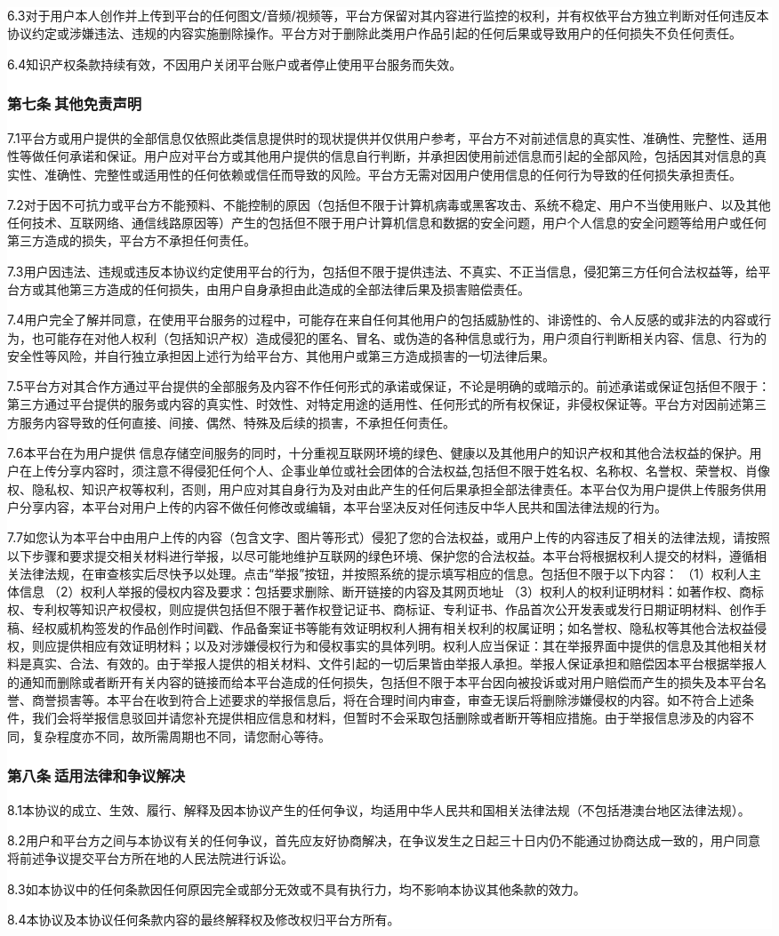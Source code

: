6.3对于用户本人创作并上传到平台的任何图文/音频/视频等，平台方保留对其内容进行监控的权利，并有权依平台方独立判断对任何违反本协议约定或涉嫌违法、违规的内容实施删除操作。平台方对于删除此类用户作品引起的任何后果或导致用户的任何损失不负任何责任。

6.4知识产权条款持续有效，不因用户关闭平台账户或者停止使用平台服务而失效。

### 第七条 其他免责声明

7.1平台方或用户提供的全部信息仅依照此类信息提供时的现状提供并仅供用户参考，平台方不对前述信息的真实性、准确性、完整性、适用性等做任何承诺和保证。用户应对平台方或其他用户提供的信息自行判断，并承担因使用前述信息而引起的全部风险，包括因其对信息的真实性、准确性、完整性或适用性的任何依赖或信任而导致的风险。平台方无需对因用户使用信息的任何行为导致的任何损失承担责任。

7.2对于因不可抗力或平台方不能预料、不能控制的原因（包括但不限于计算机病毒或黑客攻击、系统不稳定、用户不当使用账户、以及其他任何技术、互联网络、通信线路原因等）产生的包括但不限于用户计算机信息和数据的安全问题，用户个人信息的安全问题等给用户或任何第三方造成的损失，平台方不承担任何责任。

7.3用户因违法、违规或违反本协议约定使用平台的行为，包括但不限于提供违法、不真实、不正当信息，侵犯第三方任何合法权益等，给平台方或其他第三方造成的任何损失，由用户自身承担由此造成的全部法律后果及损害赔偿责任。

7.4用户完全了解并同意，在使用平台服务的过程中，可能存在来自任何其他用户的包括威胁性的、诽谤性的、令人反感的或非法的内容或行为，也可能存在对他人权利（包括知识产权）造成侵犯的匿名、冒名、或伪造的各种信息或行为，用户须自行判断相关内容、信息、行为的安全性等风险，并自行独立承担因上述行为给平台方、其他用户或第三方造成损害的一切法律后果。

7.5平台方对其合作方通过平台提供的全部服务及内容不作任何形式的承诺或保证，不论是明确的或暗示的。前述承诺或保证包括但不限于：第三方通过平台提供的服务或内容的真实性、时效性、对特定用途的适用性、任何形式的所有权保证，非侵权保证等。平台方对因前述第三方服务内容导致的任何直接、间接、偶然、特殊及后续的损害，不承担任何责任。

7.6本平台在为用户提供 信息存储空间服务的同时，十分重视互联网环境的绿色、健康以及其他用户的知识产权和其他合法权益的保护。用户在上传分享内容时，须注意不得侵犯任何个人、企事业单位或社会团体的合法权益,包括但不限于姓名权、名称权、名誉权、荣誉权、肖像权、隐私权、知识产权等权利，否则，用户应对其自身行为及对由此产生的任何后果承担全部法律责任。本平台仅为用户提供上传服务供用户分享内容，本平台对用户上传的内容不做任何修改或编辑，本平台坚决反对任何违反中华人民共和国法律法规的行为。

7.7如您认为本平台中由用户上传的内容（包含文字、图片等形式）侵犯了您的合法权益，或用户上传的内容违反了相关的法律法规，请按照以下步骤和要求提交相关材料进行举报，以尽可能地维护互联网的绿色环境、保护您的合法权益。本平台将根据权利人提交的材料，遵循相关法律法规，在审查核实后尽快予以处理。点击“举报”按钮，并按照系统的提示填写相应的信息。包括但不限于以下内容：
（1）权利人主体信息
（2）权利人举报的侵权内容及要求：包括要求删除、断开链接的内容及其网页地址
（3）权利人的权利证明材料：如著作权、商标权、专利权等知识产权侵权，则应提供包括但不限于著作权登记证书、商标证、专利证书、作品首次公开发表或发行日期证明材料、创作手稿、经权威机构签发的作品创作时间戳、作品备案证书等能有效证明权利人拥有相关权利的权属证明；如名誉权、隐私权等其他合法权益侵权，则应提供相应有效证明材料；以及对涉嫌侵权行为和侵权事实的具体列明。权利人应当保证：其在举报界面中提供的信息及其他相关材料是真实、合法、有效的。由于举报人提供的相关材料、文件引起的一切后果皆由举报人承担。举报人保证承担和赔偿因本平台根据举报人的通知而删除或者断开有关内容的链接而给本平台造成的任何损失，包括但不限于本平台因向被投诉或对用户赔偿而产生的损失及本平台名誉、商誉损害等。本平台在收到符合上述要求的举报信息后，将在合理时间内审查，审查无误后将删除涉嫌侵权的内容。如不符合上述条件，我们会将举报信息驳回并请您补充提供相应信息和材料，但暂时不会采取包括删除或者断开等相应措施。由于举报信息涉及的内容不同，复杂程度亦不同，故所需周期也不同，请您耐心等待。

### 第八条 适用法律和争议解决

8.1本协议的成立、生效、履行、解释及因本协议产生的任何争议，均适用中华人民共和国相关法律法规（不包括港澳台地区法律法规）。

8.2用户和平台方之间与本协议有关的任何争议，首先应友好协商解决，在争议发生之日起三十日内仍不能通过协商达成一致的，用户同意将前述争议提交平台方所在地的人民法院进行诉讼。

8.3如本协议中的任何条款因任何原因完全或部分无效或不具有执行力，均不影响本协议其他条款的效力。

8.4本协议及本协议任何条款内容的最终解释权及修改权归平台方所有。
